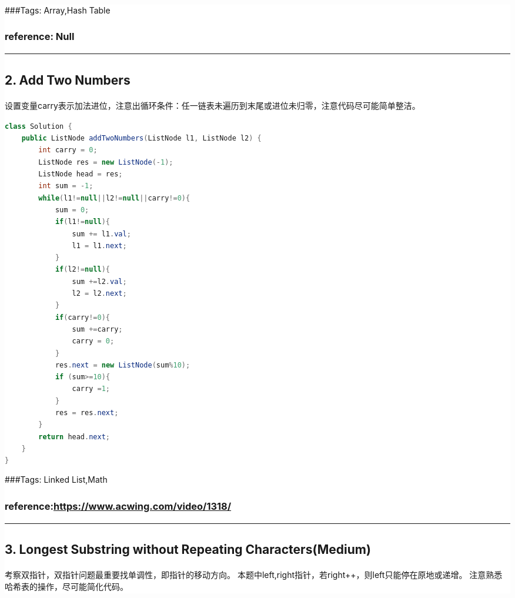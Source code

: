 ###Tags: Array,Hash Table

### reference: Null

***

## 2. Add Two Numbers

设置变量carry表示加法进位，注意出循环条件：任一链表未遍历到末尾或进位未归零，注意代码尽可能简单整洁。

```java
class Solution {
    public ListNode addTwoNumbers(ListNode l1, ListNode l2) {
        int carry = 0;
        ListNode res = new ListNode(-1);
        ListNode head = res;
        int sum = -1;
        while(l1!=null||l2!=null||carry!=0){
            sum = 0;
            if(l1!=null){
                sum += l1.val;
                l1 = l1.next;
            }
            if(l2!=null){
                sum +=l2.val;
                l2 = l2.next;
            }
            if(carry!=0){
                sum +=carry;
                carry = 0;
            }
            res.next = new ListNode(sum%10);
            if (sum>=10){
                carry =1; 
            }
            res = res.next;
        }
        return head.next;
    }
}
```

###Tags: Linked List,Math

### reference:https://www.acwing.com/video/1318/

***

## 3. Longest Substring without Repeating Characters(Medium)

考察双指针，双指针问题最重要找单调性，即指针的移动方向。
本题中left,right指针，若right++，则left只能停在原地或递增。
注意熟悉哈希表的操作，尽可能简化代码。
